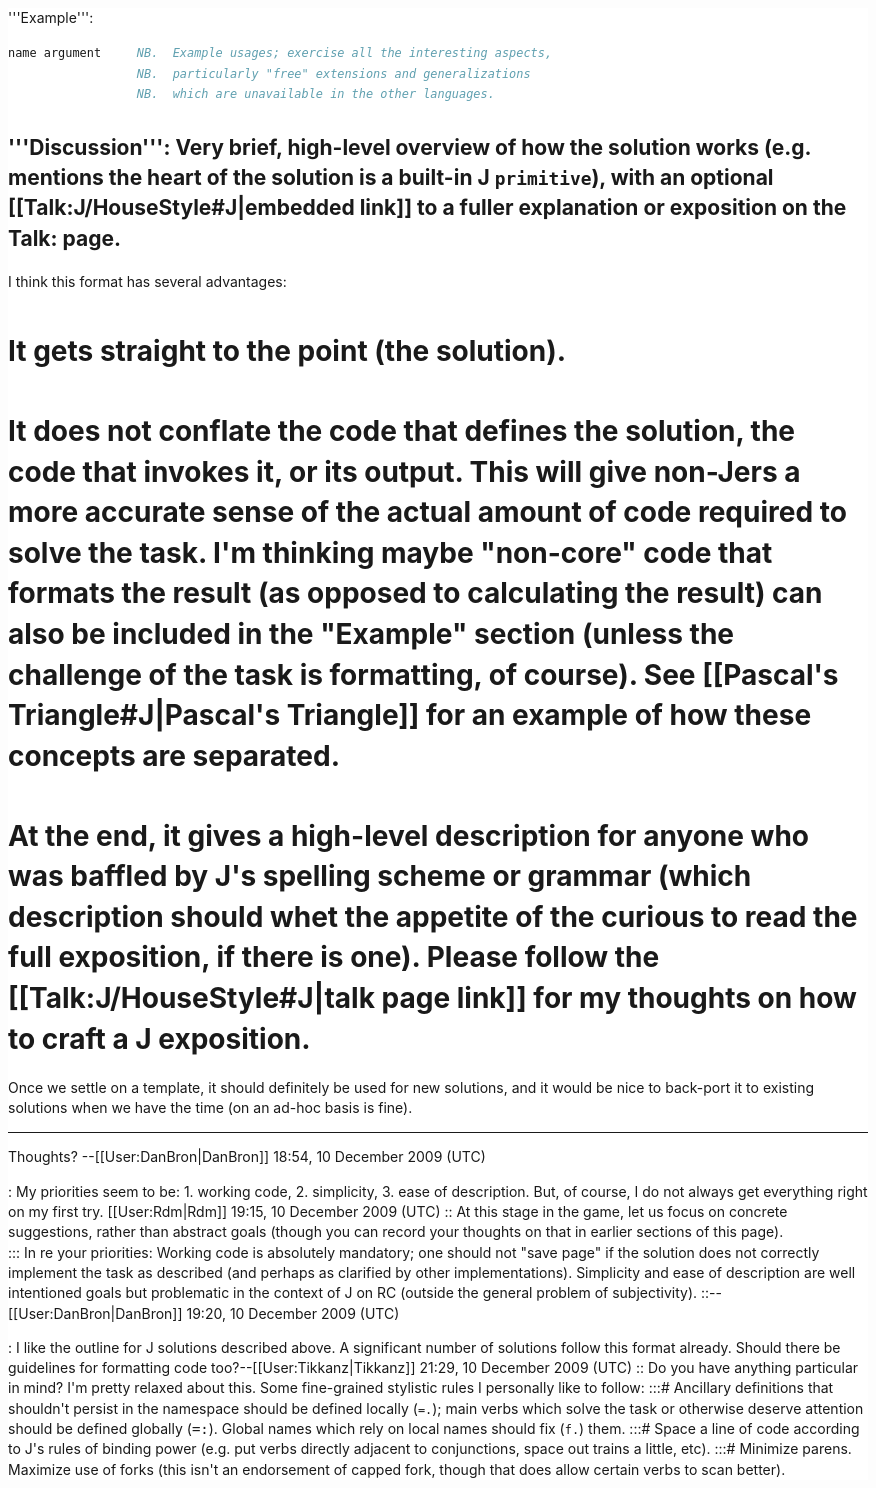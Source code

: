 
'''Example''':  
```j
name argument     NB.  Example usages; exercise all the interesting aspects, 
                  NB.  particularly "free" extensions and generalizations 
                  NB.  which are unavailable in the other languages.
```


'''Discussion''':  Very brief, high-level overview of how the solution works (e.g. mentions the heart of the solution is a built-in J <code>primitive</code>), with an optional [[Talk:J/HouseStyle#J|embedded link]] to a fuller explanation or exposition on the Talk: page.
----

I think this format has several advantages:
# It gets straight to the point (the solution).
# It does not conflate the code that defines the solution, the code that invokes it, or its output.  This will give non-Jers a more accurate sense of the actual amount of code required to solve the task.  I'm thinking maybe "non-core" code that formats the result (as opposed to calculating the result) can also be included in the "Example" section (unless the challenge of the task is formatting, of course).  See [[Pascal's Triangle#J|Pascal's Triangle]] for an example of how these concepts are separated.
# At the end, it gives a high-level description for anyone who was baffled by J's spelling scheme or grammar (which description should whet the appetite of the curious to read the full exposition, if there is one).  Please follow the [[Talk:J/HouseStyle#J|talk page link]] for my thoughts on how to craft a J exposition.

Once we settle on a template, it should definitely be used for new solutions, and it would be nice to back-port it to existing solutions when we have the time (on an ad-hoc basis is fine).

----
Thoughts?  --[[User:DanBron|DanBron]] 18:54, 10 December 2009 (UTC)

: My priorities seem to be: 1. working code, 2. simplicity, 3. ease of description.  But, of course, I do not always get everything right on my first try.  [[User:Rdm|Rdm]] 19:15, 10 December 2009 (UTC)
:: At this stage in the game, let us focus on concrete suggestions, rather than abstract goals (though you can record your thoughts on that in earlier sections of this page).  
::: In re your priorities:  Working code is absolutely mandatory; one should not "save page" if the solution does not correctly implement the task as described (and perhaps as clarified by other implementations).  Simplicity and ease of description are well intentioned goals but problematic in the context of J on RC (outside the general problem of subjectivity).
::--[[User:DanBron|DanBron]] 19:20, 10 December 2009 (UTC)

: I like the outline for J solutions described above. A significant number of solutions follow this format already. Should there be guidelines for formatting code too?--[[User:Tikkanz|Tikkanz]] 21:29, 10 December 2009 (UTC)
:: Do you have anything particular in mind?  I'm pretty relaxed about this.  Some fine-grained stylistic rules I personally like to follow:
:::# Ancillary definitions that shouldn't persist in the namespace should be defined locally (<code>=.</code>); main verbs which solve the task or otherwise deserve attention should be defined globally (<tt>=:</tt>).  Global names which rely on local names should fix (<code>f.</code>) them.
:::# Space a line of code according to J's rules of binding power (e.g. put verbs directly adjacent to conjunctions, space out trains a little, etc).
:::# Minimize parens.  Maximize use of forks (this isn't an endorsement of capped fork, though that does allow certain verbs to scan better).